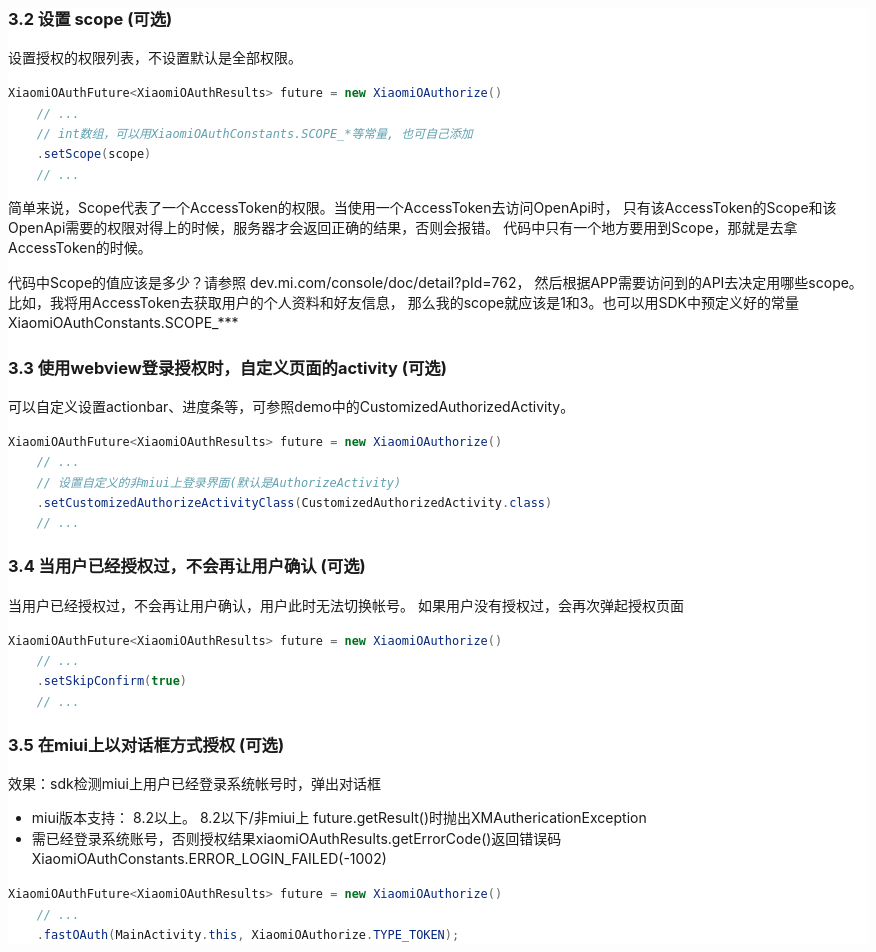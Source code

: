 ### 3.2 设置 scope (可选)
设置授权的权限列表，不设置默认是全部权限。
  
``` java
XiaomiOAuthFuture<XiaomiOAuthResults> future = new XiaomiOAuthorize()
    // ...
    // int数组，可以用XiaomiOAuthConstants.SCOPE_*等常量, 也可自己添加
    .setScope(scope)
    // ...
```

简单来说，Scope代表了一个AccessToken的权限。当使用一个AccessToken去访问OpenApi时，
只有该AccessToken的Scope和该OpenApi需要的权限对得上的时候，服务器才会返回正确的结果，否则会报错。
代码中只有一个地方要用到Scope，那就是去拿AccessToken的时候。

代码中Scope的值应该是多少？请参照 dev.mi.com/console/doc/detail?pId=762，
然后根据APP需要访问到的API去决定用哪些scope。比如，我将用AccessToken去获取用户的个人资料和好友信息，
那么我的scope就应该是1和3。也可以用SDK中预定义好的常量XiaomiOAuthConstants.SCOPE_***

### 3.3 使用webview登录授权时，自定义页面的activity (可选)
可以自定义设置actionbar、进度条等，可参照demo中的CustomizedAuthorizedActivity。

``` java
XiaomiOAuthFuture<XiaomiOAuthResults> future = new XiaomiOAuthorize()
    // ...
    // 设置自定义的非miui上登录界面(默认是AuthorizeActivity)
    .setCustomizedAuthorizeActivityClass(CustomizedAuthorizedActivity.class)
    // ...
```

### 3.4 当用户已经授权过，不会再让用户确认 (可选)
当用户已经授权过，不会再让用户确认，用户此时无法切换帐号。
如果用户没有授权过，会再次弹起授权页面

``` java
XiaomiOAuthFuture<XiaomiOAuthResults> future = new XiaomiOAuthorize()
    // ...
    .setSkipConfirm(true)
    // ...
```

### 3.5 在miui上以对话框方式授权 (可选)
效果：sdk检测miui上用户已经登录系统帐号时，弹出对话框

+ miui版本支持： 8.2以上。 8.2以下/非miui上 future.getResult()时抛出XMAuthericationException
+ 需已经登录系统账号，否则授权结果xiaomiOAuthResults.getErrorCode()返回错误码 XiaomiOAuthConstants.ERROR_LOGIN_FAILED(-1002)

``` java
XiaomiOAuthFuture<XiaomiOAuthResults> future = new XiaomiOAuthorize()
    // ...
    .fastOAuth(MainActivity.this, XiaomiOAuthorize.TYPE_TOKEN);

```
